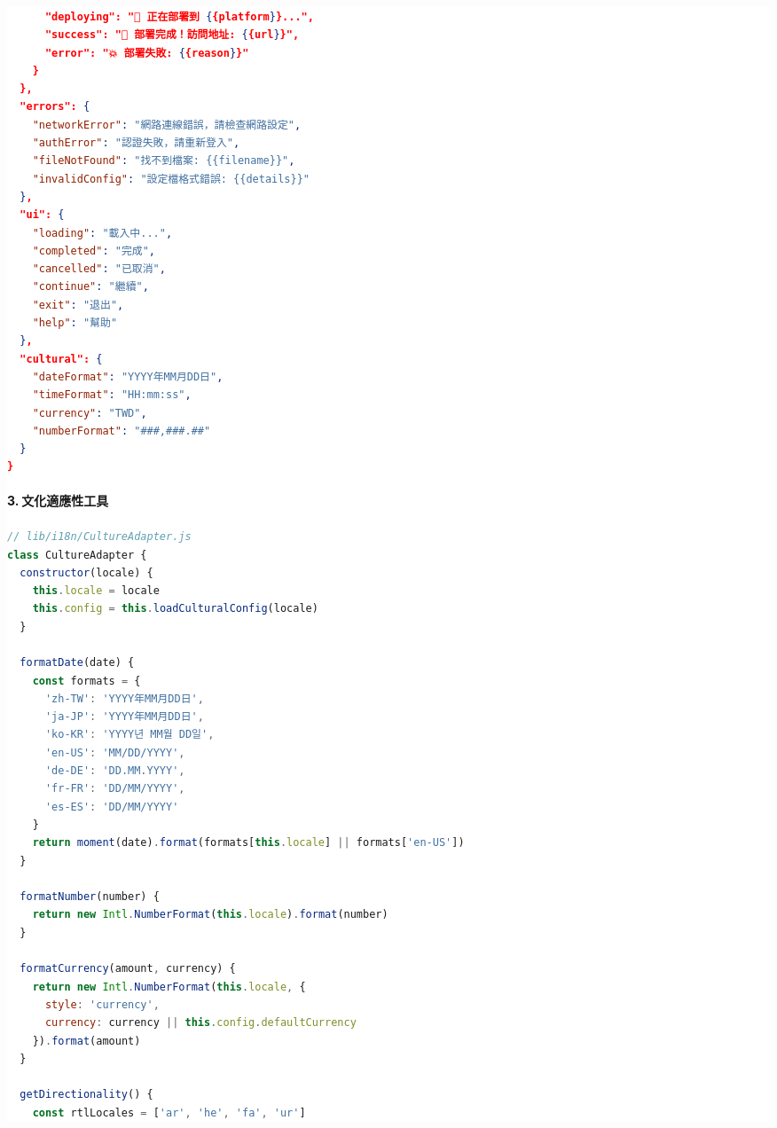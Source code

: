 ```json
      "deploying": "🚀 正在部署到 {{platform}}...",
      "success": "🎉 部署完成！訪問地址: {{url}}",
      "error": "💥 部署失敗: {{reason}}"
    }
  },
  "errors": {
    "networkError": "網路連線錯誤，請檢查網路設定",
    "authError": "認證失敗，請重新登入",
    "fileNotFound": "找不到檔案: {{filename}}",
    "invalidConfig": "設定檔格式錯誤: {{details}}"
  },
  "ui": {
    "loading": "載入中...",
    "completed": "完成",
    "cancelled": "已取消",
    "continue": "繼續",
    "exit": "退出",
    "help": "幫助"
  },
  "cultural": {
    "dateFormat": "YYYY年MM月DD日",
    "timeFormat": "HH:mm:ss",
    "currency": "TWD",
    "numberFormat": "###,###.##"
  }
}
```

#### 3. 文化適應性工具
```javascript
// lib/i18n/CultureAdapter.js
class CultureAdapter {
  constructor(locale) {
    this.locale = locale
    this.config = this.loadCulturalConfig(locale)
  }

  formatDate(date) {
    const formats = {
      'zh-TW': 'YYYY年MM月DD日',
      'ja-JP': 'YYYY年MM月DD日',
      'ko-KR': 'YYYY년 MM월 DD일',
      'en-US': 'MM/DD/YYYY',
      'de-DE': 'DD.MM.YYYY',
      'fr-FR': 'DD/MM/YYYY',
      'es-ES': 'DD/MM/YYYY'
    }
    return moment(date).format(formats[this.locale] || formats['en-US'])
  }

  formatNumber(number) {
    return new Intl.NumberFormat(this.locale).format(number)
  }

  formatCurrency(amount, currency) {
    return new Intl.NumberFormat(this.locale, {
      style: 'currency',
      currency: currency || this.config.defaultCurrency
    }).format(amount)
  }

  getDirectionality() {
    const rtlLocales = ['ar', 'he', 'fa', 'ur']
```